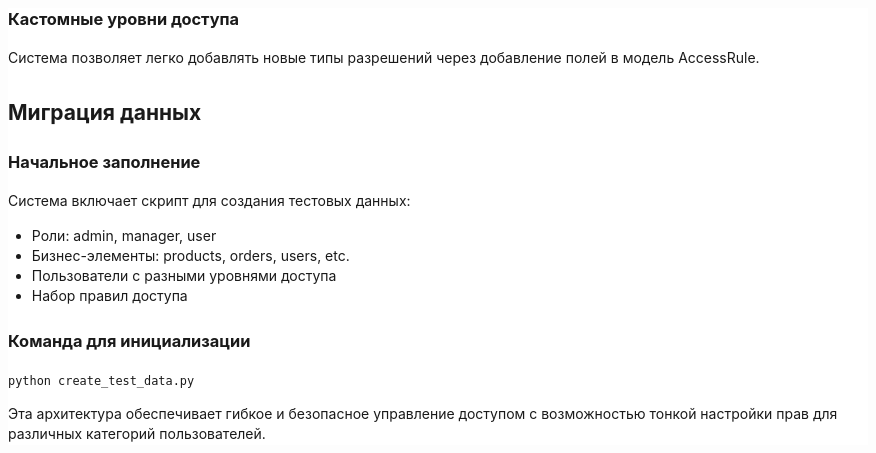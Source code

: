 ### Кастомные уровни доступа
Система позволяет легко добавлять новые типы разрешений через добавление полей в модель AccessRule.

## Миграция данных

### Начальное заполнение
Система включает скрипт для создания тестовых данных:
- Роли: admin, manager, user
- Бизнес-элементы: products, orders, users, etc.
- Пользователи с разными уровнями доступа
- Набор правил доступа

### Команда для инициализации
```bash
python create_test_data.py
```

Эта архитектура обеспечивает гибкое и безопасное управление доступом с возможностью тонкой настройки прав для различных категорий пользователей.